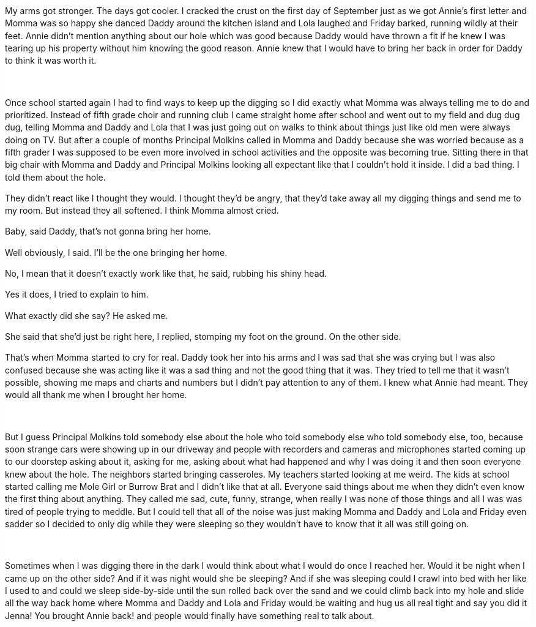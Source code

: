 My arms got stronger. The days got cooler. I cracked the crust on the first day of September just as we got Annie’s first letter and Momma was so happy she danced Daddy around the kitchen island and Lola laughed and Friday barked, running wildly at their feet. Annie didn’t mention anything about our hole which was good because Daddy would have thrown a fit if he knew I was tearing up his property without him knowing the good reason. Annie knew that I would have to bring her back in order for Daddy to think it was worth it. 

&nbsp;  

Once school started again I had to find ways to keep up the digging so I did exactly what Momma was always telling me to do and prioritized. Instead of fifth grade choir and running club I came straight home after school and went out to my field and dug dug dug, telling Momma and Daddy and Lola that I was just going out on walks to think about things just like old men were always doing on TV. But after a couple of months Principal Molkins called in Momma and Daddy because she was worried because as a fifth grader I was supposed to be even more involved in school activities and the opposite was becoming true. Sitting there in that big chair with Momma and Daddy and Principal Molkins looking all expectant like that I couldn’t hold it inside. I did a bad thing. I told them about the hole. 

They didn’t react like I thought they would. I thought they’d be angry, that they’d take away all my digging things and send me to my room. But instead they all softened. I think Momma almost cried. 

Baby, said Daddy, that’s not gonna bring her home. 

Well obviously, I said. I’ll be the one bringing her home. 

No, I mean that it doesn’t exactly work like that, he said, rubbing his shiny head.

Yes it does, I tried to explain to him.

What exactly did she say? He asked me. 

She said that she’d just be right here, I replied, stomping my foot on the ground. On the other side. 

That’s when Momma started to cry for real. Daddy took her into his arms and I was sad that she was crying but I was also confused because she was acting like it was a sad thing and not the good thing that it was. They tried to tell me that it wasn’t possible, showing me maps and charts and numbers but I didn’t pay attention to any of them. I knew what Annie had meant. They would all thank me when I brought her home. 

&nbsp;  

But I guess Principal Molkins told somebody else about the hole who told somebody else who told somebody else, too, because soon strange cars were showing up in our driveway and people with recorders and cameras and microphones started coming up to our doorstep asking about it, asking for me, asking about what had happened and why I was doing it and then soon everyone knew about the hole. The neighbors started bringing casseroles. My teachers started looking at me weird. The kids at school started calling me Mole Girl or Burrow Brat and I didn’t like that at all. Everyone said things about me when they didn’t even know the first thing about anything. They called me sad, cute, funny, strange, when really I was none of those things and all I was was tired of people trying to meddle. But I could tell that all of the noise was just making Momma and Daddy and Lola and Friday even sadder so I decided to only dig while they were sleeping so they wouldn’t have to know that it all was still going on.

&nbsp;  

Sometimes when I was digging there in the dark I would think about what I would do once I reached her. Would it be night when I came up on the other side? And if it was night would she be sleeping? And if she was sleeping could I crawl into bed with her like I used to and could we sleep side-by-side until the sun rolled back over the sand and we could climb back into my hole and slide all the way back home where Momma and Daddy and Lola and Friday would be waiting and hug us all real tight and say you did it Jenna! You brought Annie back! and people would finally have something real to talk about.
